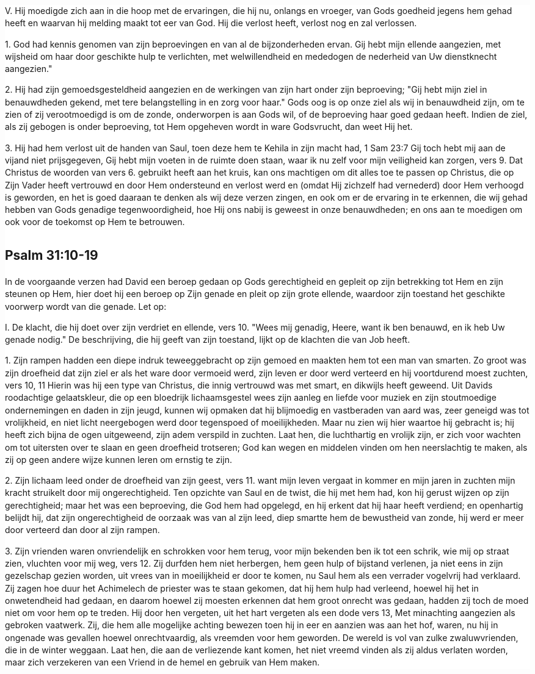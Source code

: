 V. Hij moedigde zich aan in die hoop met de ervaringen, die hij nu, onlangs en vroeger, van Gods goedheid jegens hem gehad heeft en waarvan hij melding maakt tot eer van God. Hij die verlost heeft, verlost nog en zal verlossen.

1\. God had kennis genomen van zijn beproevingen en van al de bijzonderheden ervan. Gij hebt mijn ellende aangezien, met wijsheid om haar door geschikte hulp te verlichten, met welwillendheid en mededogen de nederheid van Uw dienstknecht aangezien." 

2\. Hij had zijn gemoedsgesteldheid aangezien en de werkingen van zijn hart onder zijn beproeving; "Gij hebt mijn ziel in benauwdheden gekend, met tere belangstelling in en zorg voor haar." Gods oog is op onze ziel als wij in benauwdheid zijn, om te zien of zij verootmoedigd is om de zonde, onderworpen is aan Gods wil, of de beproeving haar goed gedaan heeft. Indien de ziel, als zij gebogen is onder beproeving, tot Hem opgeheven wordt in ware Godsvrucht, dan weet Hij het.

3\. Hij had hem verlost uit de handen van Saul, toen deze hem te Kehila in zijn macht had, 1 Sam 23:7 Gij toch hebt mij aan de vijand niet prijsgegeven, Gij hebt mijn voeten in de ruimte doen staan, waar ik nu zelf voor mijn veiligheid kan zorgen, vers 9. Dat Christus de woorden van vers 6. gebruikt heeft aan het kruis, kan ons machtigen om dit alles toe te passen op Christus, die op Zijn Vader heeft vertrouwd en door Hem ondersteund en verlost werd en (omdat Hij zichzelf had vernederd) door Hem verhoogd is geworden, en het is goed daaraan te denken als wij deze verzen zingen, en ook om er de ervaring in te erkennen, die wij gehad hebben van Gods genadige tegenwoordigheid, hoe Hij ons nabij is geweest in onze benauwdheden; en ons aan te moedigen om ook voor de toekomst op Hem te betrouwen.

## Psalm 31:10-19 
In de voorgaande verzen had David een beroep gedaan op Gods gerechtigheid en gepleit op zijn betrekking tot Hem en zijn steunen op Hem, hier doet hij een beroep op Zijn genade en pleit op zijn grote ellende, waardoor zijn toestand het geschikte voorwerp wordt van die genade. Let op:

I. De klacht, die hij doet over zijn verdriet en ellende, vers 10. "Wees mij genadig, Heere, want ik ben benauwd, en ik heb Uw genade nodig." De beschrijving, die hij geeft van zijn toestand, lijkt op de klachten die van Job heeft.

1\. Zijn rampen hadden een diepe indruk teweeggebracht op zijn gemoed en maakten hem tot een man van smarten. Zo groot was zijn droefheid dat zijn ziel er als het ware door vermoeid werd, zijn leven er door werd verteerd en hij voortdurend moest zuchten, vers 10, 11 Hierin was hij een type van Christus, die innig vertrouwd was met smart, en dikwijls heeft geweend. Uit Davids roodachtige gelaatskleur, die op een bloedrijk lichaamsgestel wees zijn aanleg en liefde voor muziek en zijn stoutmoedige ondernemingen en daden in zijn jeugd, kunnen wij opmaken dat hij blijmoedig en vastberaden van aard was, zeer geneigd was tot vrolijkheid, en niet licht neergebogen werd door tegenspoed of moeilijkheden. Maar nu zien wij hier waartoe hij gebracht is; hij heeft zich bijna de ogen uitgeweend, zijn adem verspild in zuchten. Laat hen, die luchthartig en vrolijk zijn, er zich voor wachten om tot uitersten over te slaan en geen droefheid trotseren; God kan wegen en middelen vinden om hen neerslachtig te maken, als zij op geen andere wijze kunnen leren om ernstig te zijn.

2\. Zijn lichaam leed onder de droefheid van zijn geest, vers 11. want mijn leven vergaat in kommer en mijn jaren in zuchten mijn kracht struikelt door mij ongerechtigheid. Ten opzichte van Saul en de twist, die hij met hem had, kon hij gerust wijzen op zijn gerechtigheid; maar het was een beproeving, die God hem had opgelegd, en hij erkent dat hij haar heeft verdiend; en openhartig belijdt hij, dat zijn ongerechtigheid de oorzaak was van al zijn leed, diep smartte hem de bewustheid van zonde, hij werd er meer door verteerd dan door al zijn rampen.

3\. Zijn vrienden waren onvriendelijk en schrokken voor hem terug, voor mijn bekenden ben ik tot een schrik, wie mij op straat zien, vluchten voor mij weg, vers 12. Zij durfden hem niet herbergen, hem geen hulp of bijstand verlenen, ja niet eens in zijn gezelschap gezien worden, uit vrees van in moeilijkheid er door te komen, nu Saul hem als een verrader vogelvrij had verklaard. Zij zagen hoe duur het Achimelech de priester was te staan gekomen, dat hij hem hulp had verleend, hoewel hij het in onwetendheid had gedaan, en daarom hoewel zij moesten erkennen dat hem groot onrecht was gedaan, hadden zij toch de moed niet om voor hem op te treden. Hij door hen vergeten, uit het hart vergeten als een dode vers 13, Met minachting aangezien als gebroken vaatwerk. Zij, die hem alle mogelijke achting bewezen toen hij in eer en aanzien was aan het hof, waren, nu hij in ongenade was gevallen hoewel onrechtvaardig, als vreemden voor hem geworden. De wereld is vol van zulke zwaluwvrienden, die in de winter weggaan. Laat hen, die aan de verliezende kant komen, het niet vreemd vinden als zij aldus verlaten worden, maar zich verzekeren van een Vriend in de hemel en gebruik van Hem maken.
